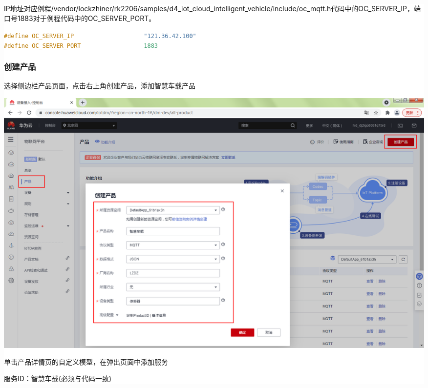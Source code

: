 IP地址对应例程/vendor/lockzhiner/rk2206/samples/d4_iot_cloud_intelligent_vehicle/include/oc_mqtt.h代码中的OC_SERVER_IP，端口号1883对于例程代码中的OC_SERVER_PORT。

```c
#define OC_SERVER_IP                    "121.36.42.100"
#define OC_SERVER_PORT                  1883
```

### 创建产品

选择侧边栏产品页面，点击右上角创建产品，添加智慧车载产品

![创建产品](/vendor/lockzhiner/rk2206/docs/figures/huaweicloud/IV/create_product.png)

单击产品详情页的自定义模型，在弹出页面中添加服务

服务ID：智慧车载(必须与代码一致)
